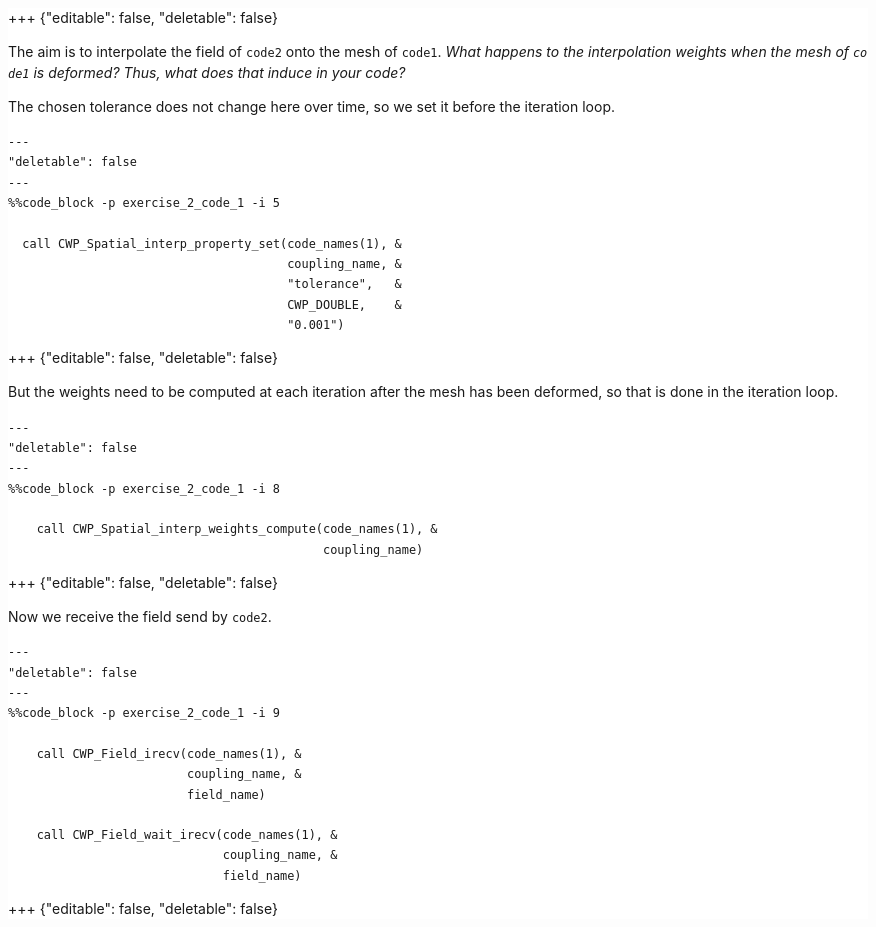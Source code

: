 +++ {"editable": false, "deletable": false}

The aim is to interpolate the field of `code2` onto the mesh of `code1`.
*What happens to the interpolation weights when the mesh of `code1` is deformed?
Thus, what does that induce in your code?*

The chosen tolerance does not change here over time, so we set it before the iteration loop.

```{code-cell}
---
"deletable": false
---
%%code_block -p exercise_2_code_1 -i 5

  call CWP_Spatial_interp_property_set(code_names(1), &
                                       coupling_name, &
                                       "tolerance",   &
                                       CWP_DOUBLE,    &
                                       "0.001")
```

+++ {"editable": false, "deletable": false}

But the weights need to be computed at each iteration after the mesh has been deformed, so that is done in the iteration loop.

```{code-cell}
---
"deletable": false
---
%%code_block -p exercise_2_code_1 -i 8

    call CWP_Spatial_interp_weights_compute(code_names(1), &
                                            coupling_name)

```

+++ {"editable": false, "deletable": false}

Now we receive the field send by `code2`.

```{code-cell}
---
"deletable": false
---
%%code_block -p exercise_2_code_1 -i 9

    call CWP_Field_irecv(code_names(1), &
                         coupling_name, &
                         field_name)

    call CWP_Field_wait_irecv(code_names(1), &
                              coupling_name, &
                              field_name)
```

+++ {"editable": false, "deletable": false}
